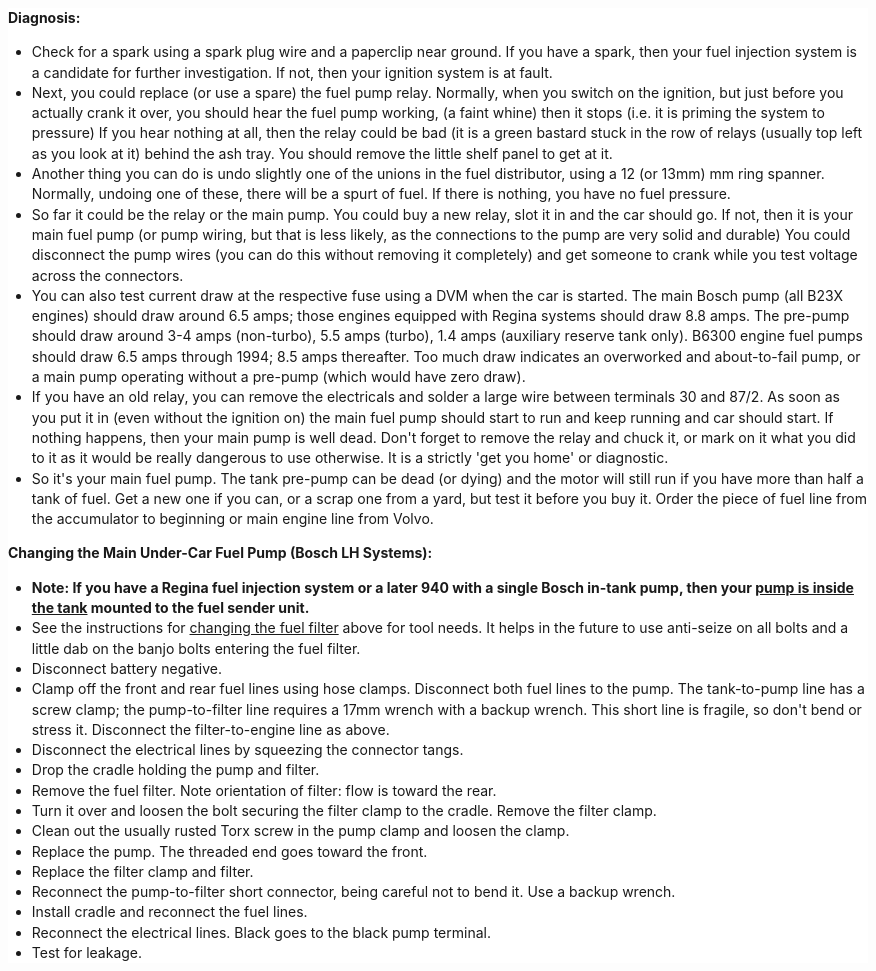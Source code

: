 **Diagnosis:**

-   Check for a spark using a spark plug wire and a paperclip near ground. If you have a spark, then your fuel injection system is a candidate for further investigation. If not, then your ignition system is at fault.
-   Next, you could replace (or use a spare) the fuel pump relay. Normally, when you switch on the ignition, but just before you actually crank it over, you should hear the fuel pump working, (a faint whine) then it stops (i.e. it is priming the system to pressure) If you hear nothing at all, then the relay could be bad (it is a green bastard stuck in the row of relays (usually top left as you look at it) behind the ash tray. You should remove the little shelf panel to get at it.
-   Another thing you can do is undo slightly one of the unions in the fuel distributor, using a 12 (or 13mm) mm ring spanner. Normally, undoing one of these, there will be a spurt of fuel. If there is nothing, you have no fuel pressure.
-   So far it could be the relay or the main pump. You could buy a new relay, slot it in and the car should go. If not, then it is your main fuel pump (or pump wiring, but that is less likely, as the connections to the pump are very solid and durable) You could disconnect the pump wires (you can do this without removing it completely) and get someone to crank while you test voltage across the connectors.
-   You can also test current draw at the respective fuse using a DVM when the car is started. The main Bosch pump (all B23X engines) should draw around 6.5 amps; those engines equipped with Regina systems should draw 8.8 amps. The pre-pump should draw around 3-4 amps (non-turbo), 5.5 amps (turbo), 1.4 amps (auxiliary reserve tank only). B6300 engine fuel pumps should draw 6.5 amps through 1994; 8.5 amps thereafter. Too much draw indicates an overworked and about-to-fail pump, or a main pump operating without a pre-pump (which would have zero draw).
-   If you have an old relay, you can remove the electricals and solder a large wire between terminals 30 and 87/2. As soon as you put it in (even without the ignition on) the main fuel pump should start to run and keep running and car should start. If nothing happens, then your main pump is well dead. Don't forget to remove the relay and chuck it, or mark on it what you did to it as it would be really dangerous to use otherwise. It is a strictly 'get you home' or diagnostic.
-   So it's your main fuel pump. The tank pre-pump can be dead (or dying) and the motor will still run if you have more than half a tank of fuel. Get a new one if you can, or a scrap one from a yard, but test it before you buy it. Order the piece of fuel line from the accumulator to beginning or main engine line from Volvo.

**Changing the Main Under-Car Fuel Pump (Bosch LH Systems):**

-   **Note: If you have a Regina fuel injection system or a later 940 with a single Bosch in-tank pump, then your [pump is inside the tank](https://www.volvoclub.org.uk/faq/FuelSystem.html#InTankPumpReplacement) mounted to the fuel sender unit.**
-   See the instructions for [changing the fuel filter](https://www.volvoclub.org.uk/faq/FuelSystem.html#Fuel_Filter_Replacement) above for tool needs. It helps in the future to use anti-seize on all bolts and a little dab on the banjo bolts entering the fuel filter.
-   Disconnect battery negative.
-   Clamp off the front and rear fuel lines using hose clamps. Disconnect both fuel lines to the pump. The tank-to-pump line has a screw clamp; the pump-to-filter line requires a 17mm wrench with a backup wrench. This short line is fragile, so don't bend or stress it. Disconnect the filter-to-engine line as above.
-   Disconnect the electrical lines by squeezing the connector tangs.
-   Drop the cradle holding the pump and filter.
-   Remove the fuel filter. Note orientation of filter: flow is toward the rear.
-   Turn it over and loosen the bolt securing the filter clamp to the cradle. Remove the filter clamp.
-   Clean out the usually rusted Torx screw in the pump clamp and loosen the clamp.
-   Replace the pump. The threaded end goes toward the front.
-   Replace the filter clamp and filter.
-   Reconnect the pump-to-filter short connector, being careful not to bend it. Use a backup wrench.
-   Install cradle and reconnect the fuel lines.
-   Reconnect the electrical lines. Black goes to the black pump terminal.
-   Test for leakage.
